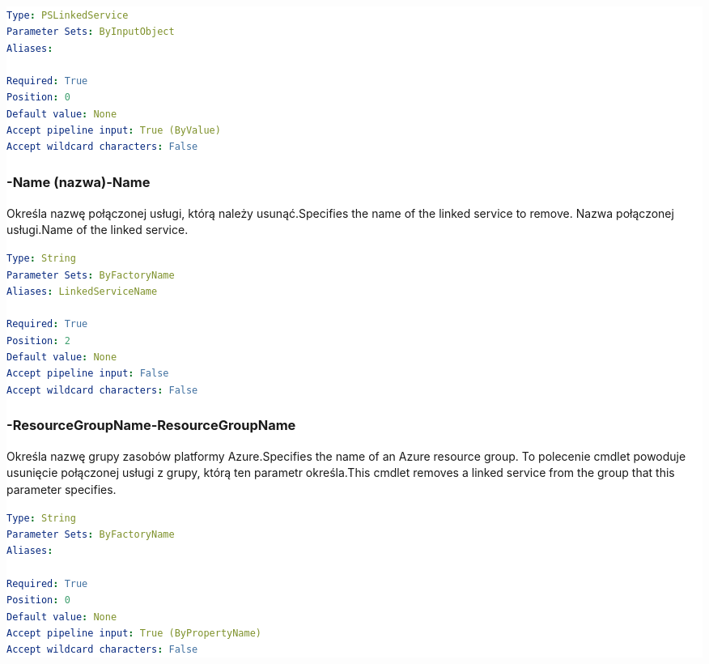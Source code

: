 ```yaml
Type: PSLinkedService
Parameter Sets: ByInputObject
Aliases: 

Required: True
Position: 0
Default value: None
Accept pipeline input: True (ByValue)
Accept wildcard characters: False
```

### <span data-ttu-id="c0d1b-124">-Name (nazwa)</span><span class="sxs-lookup"><span data-stu-id="c0d1b-124">-Name</span></span>
<span data-ttu-id="c0d1b-125">Określa nazwę połączonej usługi, którą należy usunąć.</span><span class="sxs-lookup"><span data-stu-id="c0d1b-125">Specifies the name of the linked service to remove.</span></span>
<span data-ttu-id="c0d1b-126">Nazwa połączonej usługi.</span><span class="sxs-lookup"><span data-stu-id="c0d1b-126">Name of the linked service.</span></span>

```yaml
Type: String
Parameter Sets: ByFactoryName
Aliases: LinkedServiceName

Required: True
Position: 2
Default value: None
Accept pipeline input: False
Accept wildcard characters: False
```

### <span data-ttu-id="c0d1b-127">-ResourceGroupName</span><span class="sxs-lookup"><span data-stu-id="c0d1b-127">-ResourceGroupName</span></span>
<span data-ttu-id="c0d1b-128">Określa nazwę grupy zasobów platformy Azure.</span><span class="sxs-lookup"><span data-stu-id="c0d1b-128">Specifies the name of an Azure resource group.</span></span>
<span data-ttu-id="c0d1b-129">To polecenie cmdlet powoduje usunięcie połączonej usługi z grupy, którą ten parametr określa.</span><span class="sxs-lookup"><span data-stu-id="c0d1b-129">This cmdlet removes a linked service from the group that this parameter specifies.</span></span>


```yaml
Type: String
Parameter Sets: ByFactoryName
Aliases: 

Required: True
Position: 0
Default value: None
Accept pipeline input: True (ByPropertyName)
Accept wildcard characters: False
```
